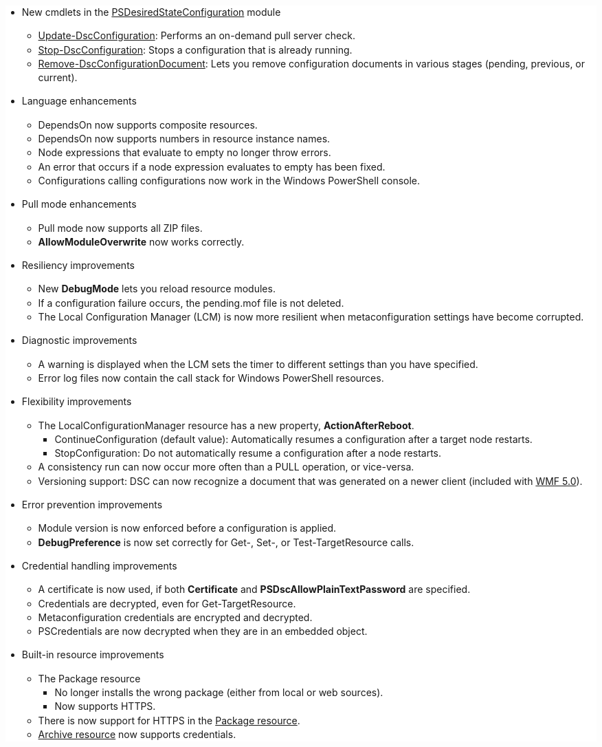 - New cmdlets in the [PSDesiredStateConfiguration](https://technet.microsoft.com/library/dn391651(v=wps.640).aspx) module
  - [Update-DscConfiguration](https://technet.microsoft.com/library/mt143541(v=wps.630).aspx):  Performs an on-demand pull server check.
  - [Stop-DscConfiguration](https://technet.microsoft.com/library/mt143542(v=wps.630).aspx):  Stops a configuration that is already running.
  - [Remove-DscConfigurationDocument](https://technet.microsoft.com/library/mt143544(v=wps.630).aspx):  Lets you remove configuration documents in various stages (pending, previous, or current).

- Language enhancements
  - DependsOn now supports composite resources.
  - DependsOn now supports numbers in resource instance names.
  - Node expressions that evaluate to empty no longer throw errors.
  - An error that occurs if a node expression evaluates to empty has been fixed.
  - Configurations calling configurations now work in the Windows PowerShell console.

- Pull mode enhancements
  - Pull mode now supports all ZIP files.
  - **AllowModuleOverwrite** now works correctly.

- Resiliency improvements
  - New **DebugMode** lets you reload resource modules.
  - If a configuration failure occurs, the pending.mof file is not deleted.
  - The Local Configuration Manager (LCM) is now more resilient when metaconfiguration settings have become corrupted.

- Diagnostic improvements
  - A warning is displayed when the LCM sets the timer to different settings than you have specified.
  - Error log files now contain the call stack for Windows PowerShell resources.

- Flexibility improvements
  - The LocalConfigurationManager resource has a new property, **ActionAfterReboot**.
    - ContinueConfiguration (default value): Automatically resumes a configuration after a target node restarts.
    - StopConfiguration: Do not automatically resume a configuration after a node restarts.
  - A consistency run can now occur more often than a PULL operation, or vice-versa.
  - Versioning support:  DSC can now recognize a document that was generated on a newer client (included with [WMF 5.0](https://aka.ms/wmf5download)).

- Error prevention improvements
  - Module version is now enforced before a configuration is applied.
  - **DebugPreference** is now set correctly for Get-, Set-, or Test-TargetResource calls.

- Credential handling improvements
  - A certificate is now used, if both **Certificate** and **PSDscAllowPlainTextPassword** are specified.
  - Credentials are decrypted, even for Get-TargetResource.
  - Metaconfiguration credentials are encrypted and decrypted.
  - PSCredentials are now decrypted when they are in an embedded object.

- Built-in resource improvements
  - The Package resource
    - No longer installs the wrong package (either from local or web sources).
    - Now supports HTTPS.
  - There is now support for HTTPS in the [Package resource](https://technet.microsoft.com/library/dn282132.aspx).
  - [Archive resource](https://technet.microsoft.com/library/dn249917.aspx) now supports credentials.
